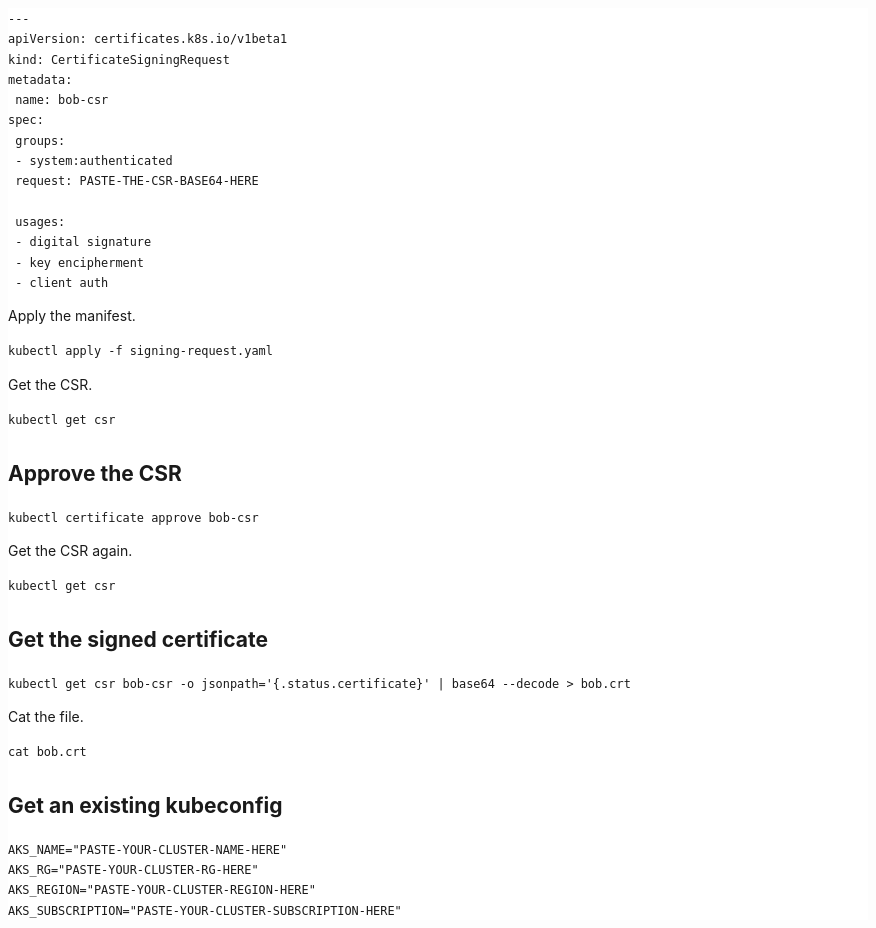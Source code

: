 ```
---
apiVersion: certificates.k8s.io/v1beta1
kind: CertificateSigningRequest
metadata:
 name: bob-csr
spec:
 groups:
 - system:authenticated
 request: PASTE-THE-CSR-BASE64-HERE

 usages:
 - digital signature
 - key encipherment
 - client auth
```

Apply the manifest.

```
kubectl apply -f signing-request.yaml
```

Get the CSR.

```
kubectl get csr
```

## Approve the CSR

```
kubectl certificate approve bob-csr
```

Get the CSR again.

```
kubectl get csr
```

## Get the signed certificate

```
kubectl get csr bob-csr -o jsonpath='{.status.certificate}' | base64 --decode > bob.crt
```

Cat the file.

```
cat bob.crt
```

## Get an existing kubeconfig

```
AKS_NAME="PASTE-YOUR-CLUSTER-NAME-HERE"
AKS_RG="PASTE-YOUR-CLUSTER-RG-HERE"
AKS_REGION="PASTE-YOUR-CLUSTER-REGION-HERE"
AKS_SUBSCRIPTION="PASTE-YOUR-CLUSTER-SUBSCRIPTION-HERE"
```
